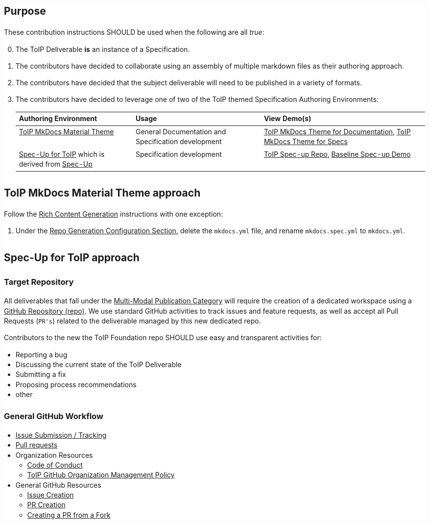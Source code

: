 ## Purpose
These contribution instructions SHOULD be used when the following are all *true*:

0. The ToIP Deliverable **is** an instance of a Specification.

1. The contributors have decided to collaborate using an assembly of multiple markdown files as their authoring approach.

2. The contributors have decided that the subject deliverable will need to be published in a variety of formats.

3. The contributors have decided to leverage one of two of the ToIP themed Specification Authoring Environments:

    | Authoring Environment | Usage | View Demo(s) |
    | --- | --- | --- |
    | [ToIP MkDocs Material Theme](https://github.com/trustoverip/mkdocs-material) | General Documentation and Specification development | [ToIP MkDocs Theme for Documentation](https://trustoverip.github.io/deliverables/), [ToIP MkDocs Theme for Specs](https://squidfunk.github.io/toip-demo-spec/) |
    | [Spec-Up for ToIP](https://github.com/trustoverip/spec-up) which is derived from [Spec-Up](https://github.com/decentralized-identity/spec-up) | Specification development | [ToIP Spec-up Repo](https://trustoverip.github.io/spec-up), [Baseline Spec-up Demo](https://identity.foundation/spec-up/)|

## ToIP MkDocs Material Theme approach
Follow the [Rich Content Generation](./contributing_multi_docs.md) instructions with one exception:

1. Under the [Repo Generation Configuration Section](./contributing_multi_docs.md#repo-generation-configuration), delete the  `mkdocs.yml` file,  and rename `mkdocs.spec.yml` to `mkdocs.yml`.

## Spec-Up for ToIP approach

### Target Repository
All deliverables that fall under the [Multi-Modal Publication Category](./work_product_mgmt.md#publication-categories) will require the creation of a dedicated workspace using a [GitHub Repository (repo)](https://docs.github.com/en/free-pro-team@latest/github/creating-cloning-and-archiving-repositories/about-repositories). We use standard GitHub activities to track issues and feature requests, as well as accept all Pull Requests (`PR's`) related to the deliverable managed by this new dedicated repo.

Contributors to the new the ToIP Foundation repo SHOULD use easy and transparent activities for:

* Reporting a bug
* Discussing the current state of the ToIP Deliverable
* Submitting a fix
* Proposing process recommendations
* other

### General GitHub Workflow

* [Issue Submission / Tracking](./github-issues.md)
* [Pull requests](./github-pullrequests.md)
* Organization Resources
    * [Code of Conduct](./code_of_conduct.md)
    * [ToIP GitHub Organization Management Policy](https://github.com/trustoverip/admin/blob/master/GITHUB_ORG_MANAGEMENT_POLICY.md)
* General GitHub Resources
    * [Issue Creation](https://help.github.com/en/github/managing-your-work-on-github/creating-an-issue)
    * [PR Creation](https://help.github.com/en/github/collaborating-with-issues-and-pull-requests/creating-a-pull-request)
    * [Creating a PR from a Fork](https://help.github.com/en/github/collaborating-with-issues-and-pull-requests/creating-a-pull-request-from-a-fork)
